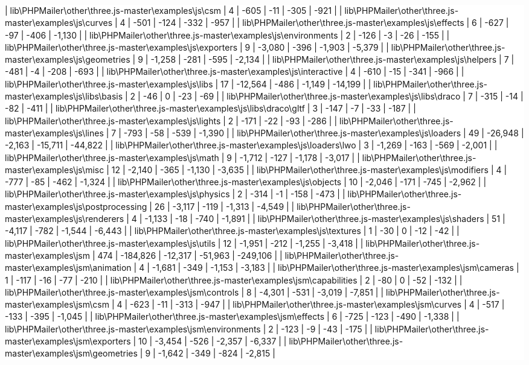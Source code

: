 | lib\\PHPMailer\\other\\three.js-master\\examples\\js\\csm | 4 | -605 | -11 | -305 | -921 |
| lib\\PHPMailer\\other\\three.js-master\\examples\\js\\curves | 4 | -501 | -124 | -332 | -957 |
| lib\\PHPMailer\\other\\three.js-master\\examples\\js\\effects | 6 | -627 | -97 | -406 | -1,130 |
| lib\\PHPMailer\\other\\three.js-master\\examples\\js\\environments | 2 | -126 | -3 | -26 | -155 |
| lib\\PHPMailer\\other\\three.js-master\\examples\\js\\exporters | 9 | -3,080 | -396 | -1,903 | -5,379 |
| lib\\PHPMailer\\other\\three.js-master\\examples\\js\\geometries | 9 | -1,258 | -281 | -595 | -2,134 |
| lib\\PHPMailer\\other\\three.js-master\\examples\\js\\helpers | 7 | -481 | -4 | -208 | -693 |
| lib\\PHPMailer\\other\\three.js-master\\examples\\js\\interactive | 4 | -610 | -15 | -341 | -966 |
| lib\\PHPMailer\\other\\three.js-master\\examples\\js\\libs | 17 | -12,564 | -486 | -1,149 | -14,199 |
| lib\\PHPMailer\\other\\three.js-master\\examples\\js\\libs\\basis | 2 | -46 | 0 | -23 | -69 |
| lib\\PHPMailer\\other\\three.js-master\\examples\\js\\libs\\draco | 7 | -315 | -14 | -82 | -411 |
| lib\\PHPMailer\\other\\three.js-master\\examples\\js\\libs\\draco\\gltf | 3 | -147 | -7 | -33 | -187 |
| lib\\PHPMailer\\other\\three.js-master\\examples\\js\\lights | 2 | -171 | -22 | -93 | -286 |
| lib\\PHPMailer\\other\\three.js-master\\examples\\js\\lines | 7 | -793 | -58 | -539 | -1,390 |
| lib\\PHPMailer\\other\\three.js-master\\examples\\js\\loaders | 49 | -26,948 | -2,163 | -15,711 | -44,822 |
| lib\\PHPMailer\\other\\three.js-master\\examples\\js\\loaders\\lwo | 3 | -1,269 | -163 | -569 | -2,001 |
| lib\\PHPMailer\\other\\three.js-master\\examples\\js\\math | 9 | -1,712 | -127 | -1,178 | -3,017 |
| lib\\PHPMailer\\other\\three.js-master\\examples\\js\\misc | 12 | -2,140 | -365 | -1,130 | -3,635 |
| lib\\PHPMailer\\other\\three.js-master\\examples\\js\\modifiers | 4 | -777 | -85 | -462 | -1,324 |
| lib\\PHPMailer\\other\\three.js-master\\examples\\js\\objects | 10 | -2,046 | -171 | -745 | -2,962 |
| lib\\PHPMailer\\other\\three.js-master\\examples\\js\\physics | 2 | -314 | -1 | -158 | -473 |
| lib\\PHPMailer\\other\\three.js-master\\examples\\js\\postprocessing | 26 | -3,117 | -119 | -1,313 | -4,549 |
| lib\\PHPMailer\\other\\three.js-master\\examples\\js\\renderers | 4 | -1,133 | -18 | -740 | -1,891 |
| lib\\PHPMailer\\other\\three.js-master\\examples\\js\\shaders | 51 | -4,117 | -782 | -1,544 | -6,443 |
| lib\\PHPMailer\\other\\three.js-master\\examples\\js\\textures | 1 | -30 | 0 | -12 | -42 |
| lib\\PHPMailer\\other\\three.js-master\\examples\\js\\utils | 12 | -1,951 | -212 | -1,255 | -3,418 |
| lib\\PHPMailer\\other\\three.js-master\\examples\\jsm | 474 | -184,826 | -12,317 | -51,963 | -249,106 |
| lib\\PHPMailer\\other\\three.js-master\\examples\\jsm\\animation | 4 | -1,681 | -349 | -1,153 | -3,183 |
| lib\\PHPMailer\\other\\three.js-master\\examples\\jsm\\cameras | 1 | -117 | -16 | -77 | -210 |
| lib\\PHPMailer\\other\\three.js-master\\examples\\jsm\\capabilities | 2 | -80 | 0 | -52 | -132 |
| lib\\PHPMailer\\other\\three.js-master\\examples\\jsm\\controls | 8 | -4,301 | -531 | -3,019 | -7,851 |
| lib\\PHPMailer\\other\\three.js-master\\examples\\jsm\\csm | 4 | -623 | -11 | -313 | -947 |
| lib\\PHPMailer\\other\\three.js-master\\examples\\jsm\\curves | 4 | -517 | -133 | -395 | -1,045 |
| lib\\PHPMailer\\other\\three.js-master\\examples\\jsm\\effects | 6 | -725 | -123 | -490 | -1,338 |
| lib\\PHPMailer\\other\\three.js-master\\examples\\jsm\\environments | 2 | -123 | -9 | -43 | -175 |
| lib\\PHPMailer\\other\\three.js-master\\examples\\jsm\\exporters | 10 | -3,454 | -526 | -2,357 | -6,337 |
| lib\\PHPMailer\\other\\three.js-master\\examples\\jsm\\geometries | 9 | -1,642 | -349 | -824 | -2,815 |